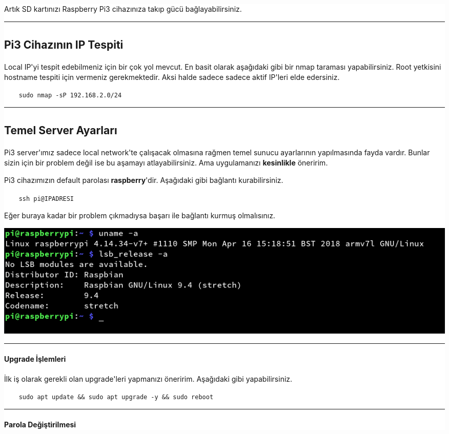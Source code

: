 Artık SD kartınızı Raspberry Pi3 cihazınıza takıp gücü bağlayabilirsiniz.

---

## Pi3 Cihazının IP Tespiti

Local IP'yi tespit edebilmeniz için bir çok yol mevcut. En basit olarak aşağıdaki gibi bir nmap taraması yapabilirsiniz. Root yetkisini hostname tespiti için vermeniz gerekmektedir. Aksi halde sadece sadece aktif IP'leri elde edersiniz.
```
	sudo nmap -sP 192.168.2.0/24
```  

---

## Temel Server Ayarları

Pi3 server'ımız sadece local network'te çalışacak olmasına rağmen temel sunucu ayarlarının yapılmasında fayda vardır. Bunlar sizin için bir problem değil ise bu aşamayı atlayabilirsiniz. Ama uygulamanızı **kesinlikle** öneririm.

Pi3 cihazımızın default parolası **raspberry**'dir. Aşağıdaki gibi bağlantı kurabilirsiniz.
```
	ssh pi@IPADRESI
```  

Eğer buraya kadar bir problem çıkmadıysa başarı ile bağlantı kurmuş olmalısınız.
<p align="center"> 
	<img src="/img/pi3-torrent-server/4.png">
</p>

---

#### Upgrade İşlemleri

İlk iş olarak gerekli olan upgrade'leri yapmanızı öneririm. Aşağıdaki gibi yapabilirsiniz.
```
	sudo apt update && sudo apt upgrade -y && sudo reboot
```  

---

#### Parola Değiştirilmesi
